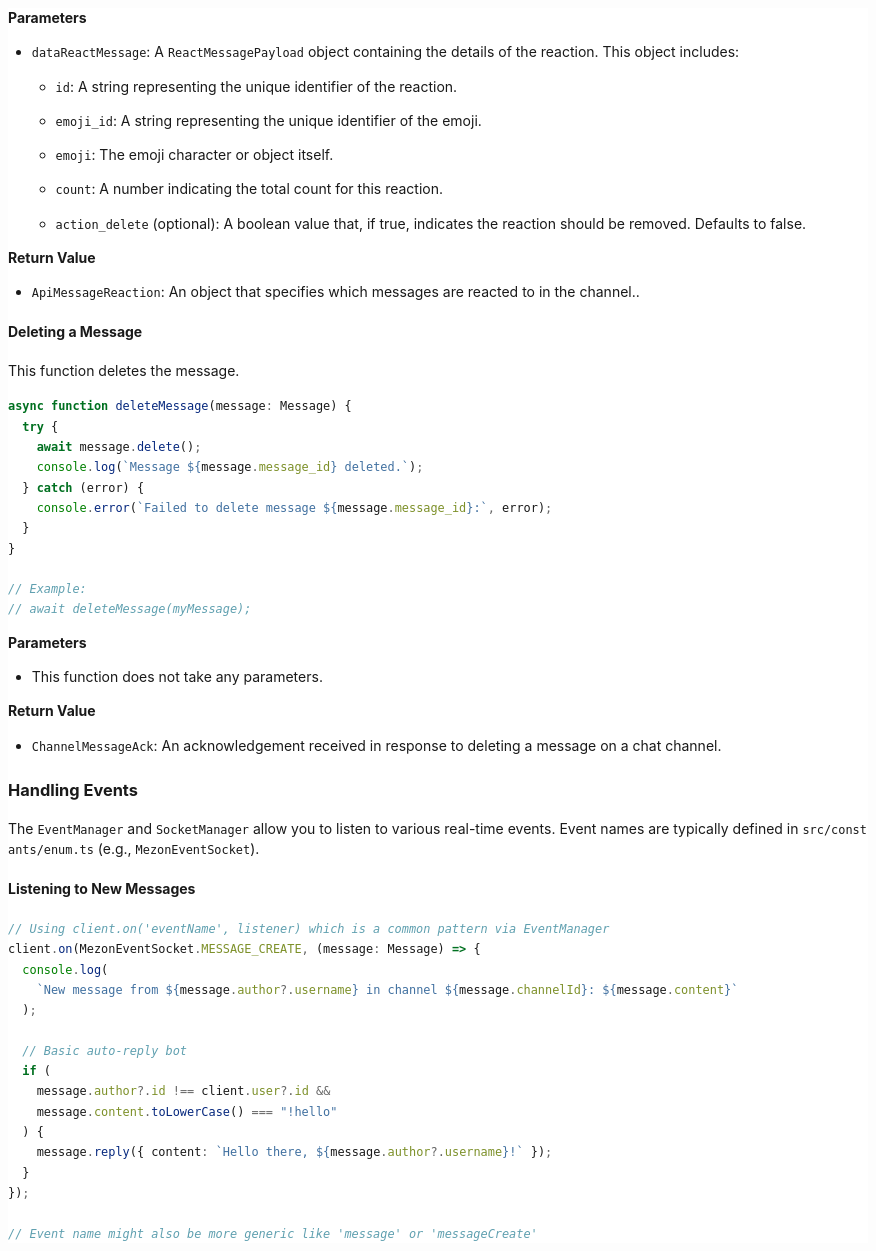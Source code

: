 **Parameters**

- `dataReactMessage`: A `ReactMessagePayload` object containing the details of the reaction. This object includes:

    - `id`: A string representing the unique identifier of the reaction.

    - `emoji_id`: A string representing the unique identifier of the emoji.

    - `emoji`: The emoji character or object itself.

    - `count`: A number indicating the total count for this reaction.

    - `action_delete` (optional): A boolean value that, if true, indicates the reaction should be removed. Defaults to false.

**Return Value**

- `ApiMessageReaction`: An object that specifies which messages are reacted to in the channel..

#### Deleting a Message

This function deletes the message.

```typescript
async function deleteMessage(message: Message) {
  try {
    await message.delete();
    console.log(`Message ${message.message_id} deleted.`);
  } catch (error) {
    console.error(`Failed to delete message ${message.message_id}:`, error);
  }
}

// Example:
// await deleteMessage(myMessage);
```
**Parameters**

- This function does not take any parameters.

**Return Value**

- `ChannelMessageAck`: An acknowledgement received in response to deleting a message on a chat channel.

### Handling Events

The `EventManager` and `SocketManager` allow you to listen to various real-time events. Event names are typically defined in `src/constants/enum.ts` (e.g., `MezonEventSocket`).

#### Listening to New Messages

```typescript
// Using client.on('eventName', listener) which is a common pattern via EventManager
client.on(MezonEventSocket.MESSAGE_CREATE, (message: Message) => {
  console.log(
    `New message from ${message.author?.username} in channel ${message.channelId}: ${message.content}`
  );

  // Basic auto-reply bot
  if (
    message.author?.id !== client.user?.id &&
    message.content.toLowerCase() === "!hello"
  ) {
    message.reply({ content: `Hello there, ${message.author?.username}!` });
  }
});

// Event name might also be more generic like 'message' or 'messageCreate'
```
